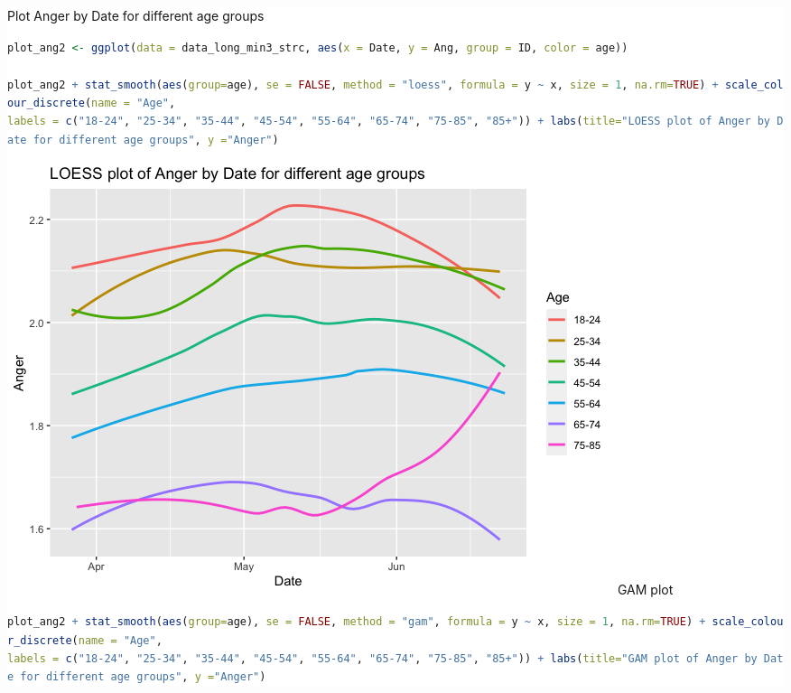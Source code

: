 Plot Anger by Date for different age
groups

``` r
plot_ang2 <- ggplot(data = data_long_min3_strc, aes(x = Date, y = Ang, group = ID, color = age))

plot_ang2 + stat_smooth(aes(group=age), se = FALSE, method = "loess", formula = y ~ x, size = 1, na.rm=TRUE) + scale_colour_discrete(name = "Age", 
labels = c("18-24", "25-34", "35-44", "45-54", "55-64", "65-74", "75-85", "85+")) + labs(title="LOESS plot of Anger by Date for different age groups", y ="Anger")
```

![](200708-Multilevel-models-emotions-and-plots_files/figure-gfm/unnamed-chunk-18-1.png)
GAM
plot

``` r
plot_ang2 + stat_smooth(aes(group=age), se = FALSE, method = "gam", formula = y ~ x, size = 1, na.rm=TRUE) + scale_colour_discrete(name = "Age", 
labels = c("18-24", "25-34", "35-44", "45-54", "55-64", "65-74", "75-85", "85+")) + labs(title="GAM plot of Anger by Date for different age groups", y ="Anger")
```
